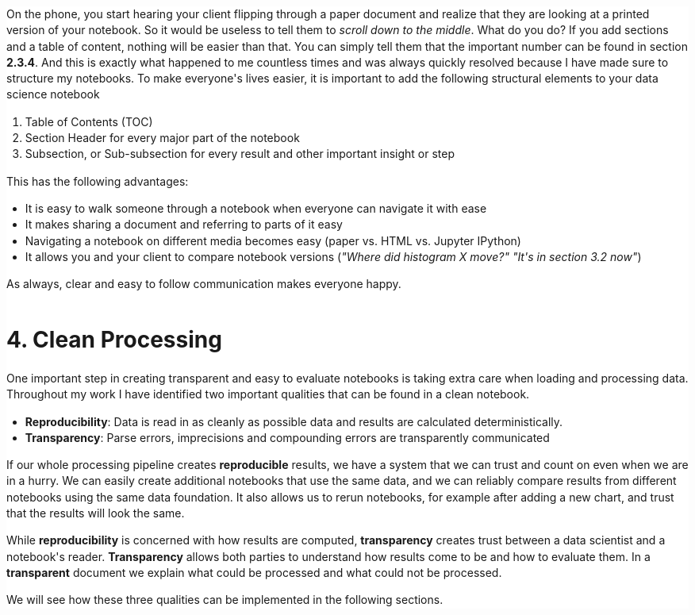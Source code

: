 On the phone, you start hearing your client flipping through a paper document
and realize that they are looking at a printed version of your notebook. So it
would be useless to tell them to _scroll down to the middle_. What do you do?
If you add sections and a table of content, nothing will be easier than that.
You can simply tell them that the important number can be found in section
__2.3.4__. And this is exactly what happened to me countless times and was
always quickly resolved because I have made sure to structure my notebooks. To
make everyone's lives easier, it is important to add the following structural
elements to your data science notebook

1. Table of Contents (TOC)
2. Section Header for every major part of the notebook
3. Subsection, or Sub-subsection for every result and other important insight
or step

This has the following advantages:

- It is easy to walk someone through a notebook when everyone can navigate it
with ease
- It makes sharing a document and referring to parts of it easy
- Navigating a notebook on different media becomes easy (paper vs. HTML vs.
Jupyter IPython)
- It allows you and your client to compare notebook versions (_"Where did
histogram X move?" "It's in section 3.2 now"_)

As always, clear and easy to follow communication makes everyone happy.


# 4. Clean Processing

One important step in creating transparent and easy to evaluate notebooks is
taking extra care when loading and processing data. Throughout my work I have
identified two important qualities that can be found in a clean notebook.

- __Reproducibility__: Data is read in as cleanly as possible data and results
are calculated deterministically.
- __Transparency__: Parse errors, imprecisions and compounding errors are
transparently communicated

If our whole processing pipeline creates __reproducible__ results, we have a
system that we can trust and count on even when we are in a hurry. We can
easily create additional notebooks that use the same data, and we can reliably
compare results from different notebooks using the same data foundation. It
also allows us to rerun notebooks, for example after adding a new chart, and
trust that the results will look the same.

While __reproducibility__ is concerned with how results are computed,
__transparency__ creates trust between a data scientist and a notebook's
reader. __Transparency__ allows both parties to understand how results come to
be and how to evaluate them. In a __transparent__ document we explain what
could be processed and what could not be processed.

We will see how these three qualities can be implemented in the following
sections.
